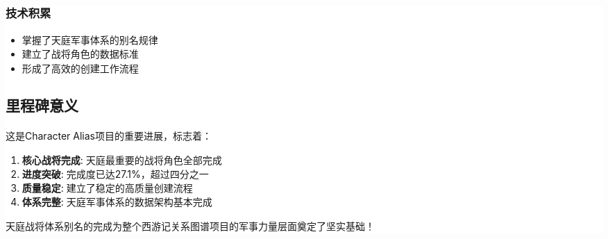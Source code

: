 ### 技术积累
- 掌握了天庭军事体系的别名规律
- 建立了战将角色的数据标准
- 形成了高效的创建工作流程

## 里程碑意义

这是Character Alias项目的重要进展，标志着：
1. **核心战将完成**: 天庭最重要的战将角色全部完成
2. **进度突破**: 完成度已达27.1%，超过四分之一
3. **质量稳定**: 建立了稳定的高质量创建流程
4. **体系完整**: 天庭军事体系的数据架构基本完成

天庭战将体系别名的完成为整个西游记关系图谱项目的军事力量层面奠定了坚实基础！

